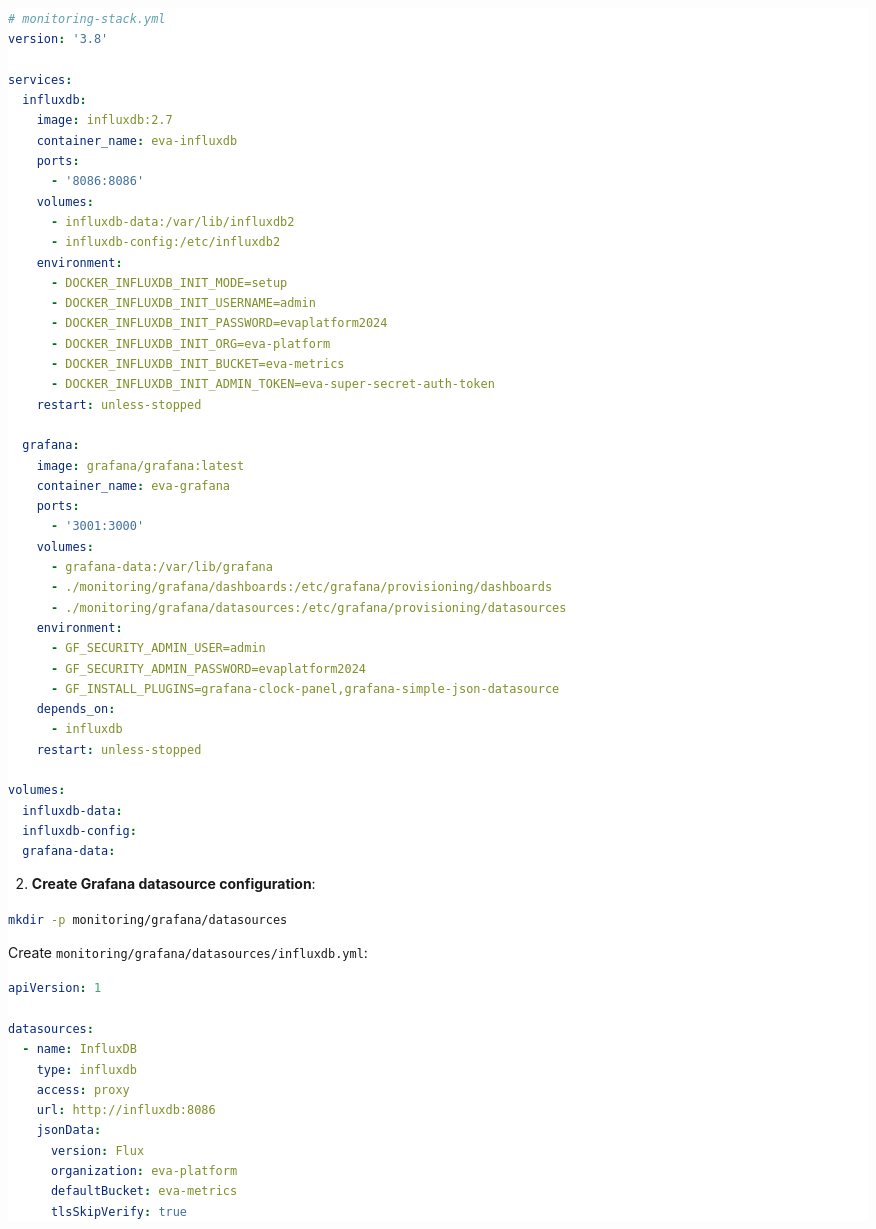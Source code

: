 ```yaml
# monitoring-stack.yml
version: '3.8'

services:
  influxdb:
    image: influxdb:2.7
    container_name: eva-influxdb
    ports:
      - '8086:8086'
    volumes:
      - influxdb-data:/var/lib/influxdb2
      - influxdb-config:/etc/influxdb2
    environment:
      - DOCKER_INFLUXDB_INIT_MODE=setup
      - DOCKER_INFLUXDB_INIT_USERNAME=admin
      - DOCKER_INFLUXDB_INIT_PASSWORD=evaplatform2024
      - DOCKER_INFLUXDB_INIT_ORG=eva-platform
      - DOCKER_INFLUXDB_INIT_BUCKET=eva-metrics
      - DOCKER_INFLUXDB_INIT_ADMIN_TOKEN=eva-super-secret-auth-token
    restart: unless-stopped

  grafana:
    image: grafana/grafana:latest
    container_name: eva-grafana
    ports:
      - '3001:3000'
    volumes:
      - grafana-data:/var/lib/grafana
      - ./monitoring/grafana/dashboards:/etc/grafana/provisioning/dashboards
      - ./monitoring/grafana/datasources:/etc/grafana/provisioning/datasources
    environment:
      - GF_SECURITY_ADMIN_USER=admin
      - GF_SECURITY_ADMIN_PASSWORD=evaplatform2024
      - GF_INSTALL_PLUGINS=grafana-clock-panel,grafana-simple-json-datasource
    depends_on:
      - influxdb
    restart: unless-stopped

volumes:
  influxdb-data:
  influxdb-config:
  grafana-data:
```

2. **Create Grafana datasource configuration**:

```bash
mkdir -p monitoring/grafana/datasources
```

Create `monitoring/grafana/datasources/influxdb.yml`:

```yaml
apiVersion: 1

datasources:
  - name: InfluxDB
    type: influxdb
    access: proxy
    url: http://influxdb:8086
    jsonData:
      version: Flux
      organization: eva-platform
      defaultBucket: eva-metrics
      tlsSkipVerify: true
```